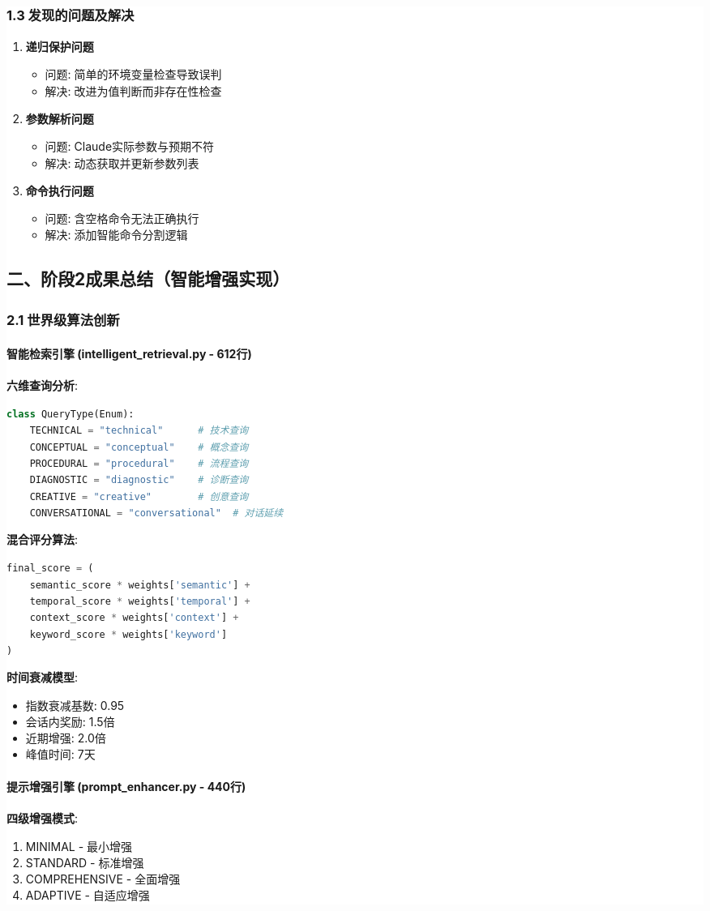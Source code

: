 ### 1.3 发现的问题及解决

1. **递归保护问题**
   - 问题: 简单的环境变量检查导致误判
   - 解决: 改进为值判断而非存在性检查

2. **参数解析问题**
   - 问题: Claude实际参数与预期不符
   - 解决: 动态获取并更新参数列表

3. **命令执行问题**
   - 问题: 含空格命令无法正确执行
   - 解决: 添加智能命令分割逻辑

## 二、阶段2成果总结（智能增强实现）

### 2.1 世界级算法创新

#### 智能检索引擎 (intelligent_retrieval.py - 612行)

**六维查询分析**:
```python
class QueryType(Enum):
    TECHNICAL = "technical"      # 技术查询
    CONCEPTUAL = "conceptual"    # 概念查询
    PROCEDURAL = "procedural"    # 流程查询
    DIAGNOSTIC = "diagnostic"    # 诊断查询
    CREATIVE = "creative"        # 创意查询
    CONVERSATIONAL = "conversational"  # 对话延续
```

**混合评分算法**:
```python
final_score = (
    semantic_score * weights['semantic'] +
    temporal_score * weights['temporal'] +
    context_score * weights['context'] +
    keyword_score * weights['keyword']
)
```

**时间衰减模型**:
- 指数衰减基数: 0.95
- 会话内奖励: 1.5倍
- 近期增强: 2.0倍
- 峰值时间: 7天

#### 提示增强引擎 (prompt_enhancer.py - 440行)

**四级增强模式**:
1. MINIMAL - 最小增强
2. STANDARD - 标准增强
3. COMPREHENSIVE - 全面增强
4. ADAPTIVE - 自适应增强
